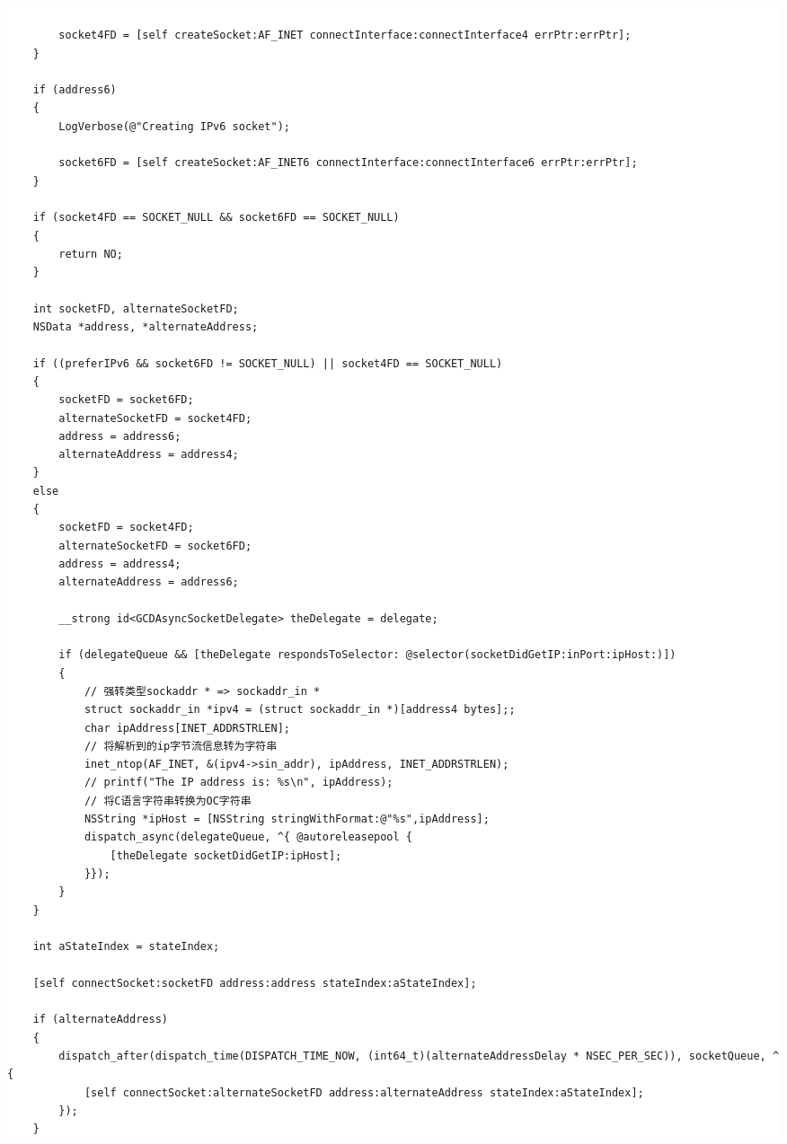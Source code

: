 ```
        
        socket4FD = [self createSocket:AF_INET connectInterface:connectInterface4 errPtr:errPtr];
    }
    
    if (address6)
    {
        LogVerbose(@"Creating IPv6 socket");
        
        socket6FD = [self createSocket:AF_INET6 connectInterface:connectInterface6 errPtr:errPtr];
    }
    
    if (socket4FD == SOCKET_NULL && socket6FD == SOCKET_NULL)
    {
        return NO;
    }
	
	int socketFD, alternateSocketFD;
	NSData *address, *alternateAddress;
	
    if ((preferIPv6 && socket6FD != SOCKET_NULL) || socket4FD == SOCKET_NULL)
    {
        socketFD = socket6FD;
        alternateSocketFD = socket4FD;
        address = address6;
        alternateAddress = address4;
    }
    else
    {
        socketFD = socket4FD;
        alternateSocketFD = socket6FD;
        address = address4;
        alternateAddress = address6;
        
        __strong id<GCDAsyncSocketDelegate> theDelegate = delegate;
        
        if (delegateQueue && [theDelegate respondsToSelector: @selector(socketDidGetIP:inPort:ipHost:)])
        {
            // 强转类型sockaddr * => sockaddr_in *
            struct sockaddr_in *ipv4 = (struct sockaddr_in *)[address4 bytes];;
            char ipAddress[INET_ADDRSTRLEN];
            // 将解析到的ip字节流信息转为字符串
            inet_ntop(AF_INET, &(ipv4->sin_addr), ipAddress, INET_ADDRSTRLEN);
            // printf("The IP address is: %s\n", ipAddress);
            // 将C语言字符串转换为OC字符串
            NSString *ipHost = [NSString stringWithFormat:@"%s",ipAddress];
            dispatch_async(delegateQueue, ^{ @autoreleasepool {
                [theDelegate socketDidGetIP:ipHost];
            }});
        }
    }

    int aStateIndex = stateIndex;
    
    [self connectSocket:socketFD address:address stateIndex:aStateIndex];
    
    if (alternateAddress)
    {
        dispatch_after(dispatch_time(DISPATCH_TIME_NOW, (int64_t)(alternateAddressDelay * NSEC_PER_SEC)), socketQueue, ^{
            [self connectSocket:alternateSocketFD address:alternateAddress stateIndex:aStateIndex];
        });
    }
```